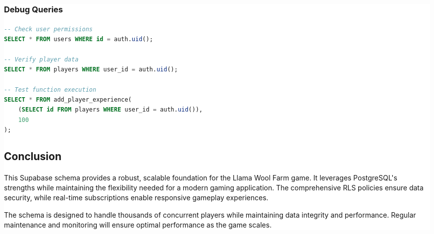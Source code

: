 ### Debug Queries

```sql
-- Check user permissions
SELECT * FROM users WHERE id = auth.uid();

-- Verify player data
SELECT * FROM players WHERE user_id = auth.uid();

-- Test function execution
SELECT * FROM add_player_experience(
    (SELECT id FROM players WHERE user_id = auth.uid()),
    100
);
```

## Conclusion

This Supabase schema provides a robust, scalable foundation for the Llama Wool Farm game. It leverages PostgreSQL's strengths while maintaining the flexibility needed for a modern gaming application. The comprehensive RLS policies ensure data security, while real-time subscriptions enable responsive gameplay experiences.

The schema is designed to handle thousands of concurrent players while maintaining data integrity and performance. Regular maintenance and monitoring will ensure optimal performance as the game scales.